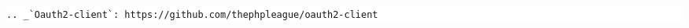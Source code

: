~~~~~~~~~~~~~~~~~~~~~~~~~~~~~~~~~~~~~~~~~~~~~~~~~
.. _`Oauth2-client`: https://github.com/thephpleague/oauth2-client